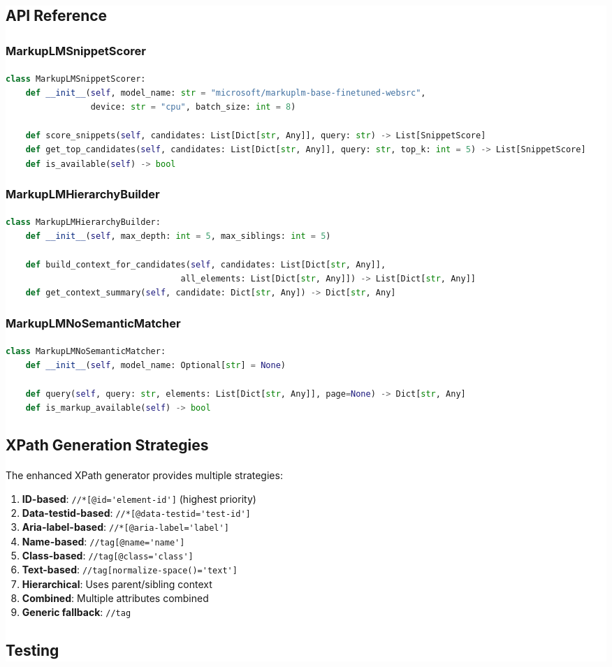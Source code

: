 ## API Reference

### MarkupLMSnippetScorer

```python
class MarkupLMSnippetScorer:
    def __init__(self, model_name: str = "microsoft/markuplm-base-finetuned-websrc", 
                 device: str = "cpu", batch_size: int = 8)
    
    def score_snippets(self, candidates: List[Dict[str, Any]], query: str) -> List[SnippetScore]
    def get_top_candidates(self, candidates: List[Dict[str, Any]], query: str, top_k: int = 5) -> List[SnippetScore]
    def is_available(self) -> bool
```

### MarkupLMHierarchyBuilder

```python
class MarkupLMHierarchyBuilder:
    def __init__(self, max_depth: int = 5, max_siblings: int = 5)
    
    def build_context_for_candidates(self, candidates: List[Dict[str, Any]], 
                                   all_elements: List[Dict[str, Any]]) -> List[Dict[str, Any]]
    def get_context_summary(self, candidate: Dict[str, Any]) -> Dict[str, Any]
```

### MarkupLMNoSemanticMatcher

```python
class MarkupLMNoSemanticMatcher:
    def __init__(self, model_name: Optional[str] = None)
    
    def query(self, query: str, elements: List[Dict[str, Any]], page=None) -> Dict[str, Any]
    def is_markup_available(self) -> bool
```

## XPath Generation Strategies

The enhanced XPath generator provides multiple strategies:

1. **ID-based**: `//*[@id='element-id']` (highest priority)
2. **Data-testid-based**: `//*[@data-testid='test-id']`
3. **Aria-label-based**: `//*[@aria-label='label']`
4. **Name-based**: `//tag[@name='name']`
5. **Class-based**: `//tag[@class='class']`
6. **Text-based**: `//tag[normalize-space()='text']`
7. **Hierarchical**: Uses parent/sibling context
8. **Combined**: Multiple attributes combined
9. **Generic fallback**: `//tag`

## Testing
